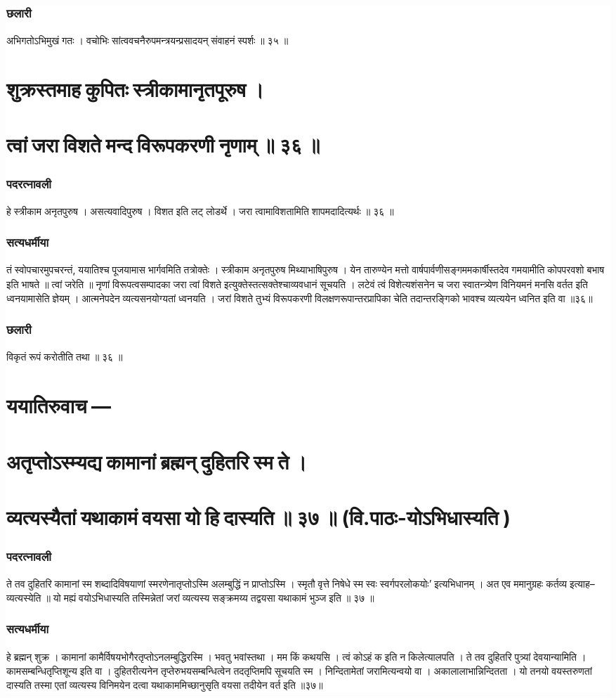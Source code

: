 ### **छलारी**

अभिगतोऽभिमुखं गतः । वचोभिः सांत्ववचनैरुपमन्त्रयन्प्रसादयन् संवाहनं स्पर्शः ॥ ३५ ॥

# **शुक्रस्तमाह कुपितः स्त्रीकामानृतपूरुष ।**

# **त्वां जरा विशते मन्द विरूपकरणी नृणाम् ॥ ३६ ॥**

### **पदरत्नावली**

हे स्त्रीकाम अनृतपुरुष । असत्यवादिपुरुष । विशत इति लट् लोडर्थे । जरा त्वामाविशतामिति शापमदादित्यर्थः ॥ ३६ ॥

### **सत्यधर्मीया**

तं स्वोपचारमुपचरन्तं, ययातिश्च पूजयामास भार्गवमिति तत्रोक्तेः । स्त्रीकाम अनृतपुरुष मिथ्याभाषिपुरुष । येन तारुण्येन मत्तो वार्षपार्वणीसङ्गममकार्षीस्तदेव गमयामीति कोपपरवशो बभाष इति भाषते ॥ त्वां जरेति ॥ नृणां विरूपत्वसम्पादका जरा त्वां विशते इत्युक्तेस्तत्सक्तेश्चाव्यवधानं सूचयति । लटेवं त्वं विशेत्यशंसनेन च जरा स्वातन्त्र्येण विनियमनं मनसि वर्तत इति ध्वनयामासेति ज्ञेयम् । आत्मनेपदेन व्यत्यसनयोग्यतां ध्वनयति । जरां विशते तुभ्यं विरूपकरणी विलक्षणरूपान्तरप्रापिका चेति तदान्तरङ्गिको भावश्च व्यत्ययेन ध्वनित इति वा ॥३६॥

### **छलारी**

विकृतं रूपं करोतीति तथा ॥ ३६ ॥

# **ययातिरुवाच —**

# **अतृप्तोऽस्म्यद्य कामानां ब्रह्मन् दुहितरि स्म ते ।**

# **व्यत्यस्यैतां यथाकामं वयसा यो हि दास्यति ॥ ३७ ॥ (वि.पाठः-योऽभिधास्यति )**

### **पदरत्नावली**

ते तव दुहितरि कामानां स्म शब्दादिविषयाणां स्मरणेनातृप्तोऽस्मि अलम्बुद्धिं न प्राप्तोऽस्मि । स्मृतौ वृत्ते निषेधे स्म स्वः स्वर्गपरलोकयोः’ इत्यभिधानम् । अत एव ममानुग्रहः कर्तव्य इत्याह– व्यत्यस्येति ॥ यो मह्यं वयोऽभिधास्यति तस्मिन्नेतां जरां व्यत्यस्य सङ्क्रमय्य तद्वयसा यथाकामं भुञ्ज इति ॥ ३७ ॥

### **सत्यधर्मीया**

हे ब्रह्मन् शुक्र । कामानां कामैर्विषयभोगैरतृप्तोऽनलम्बुद्धिरस्मि । भवतु भवांस्तथा । मम किं कथयसि । त्वं कोऽहं क इति न किलेत्यालपति । ते तव दुहितरि पुत्र्यां देवयान्यामिति । कामसम्बन्धितृप्तिशून्य इति वा । दुहितरीत्यनेन तृप्तेरुभयसम्बन्धित्वेन तदतृप्तिमपि सूचयति स्म । निन्दितामेतां जरामित्यन्वयो वा । अकालालाभान्निन्दितता । यो तनयो वयस्तरुणतां दास्यति तस्मा एतां व्यत्यस्य विनिमयेन दत्वा यथाकाममिच्छानुसृति वयसा तदीयेन वर्त इति ॥३७॥
